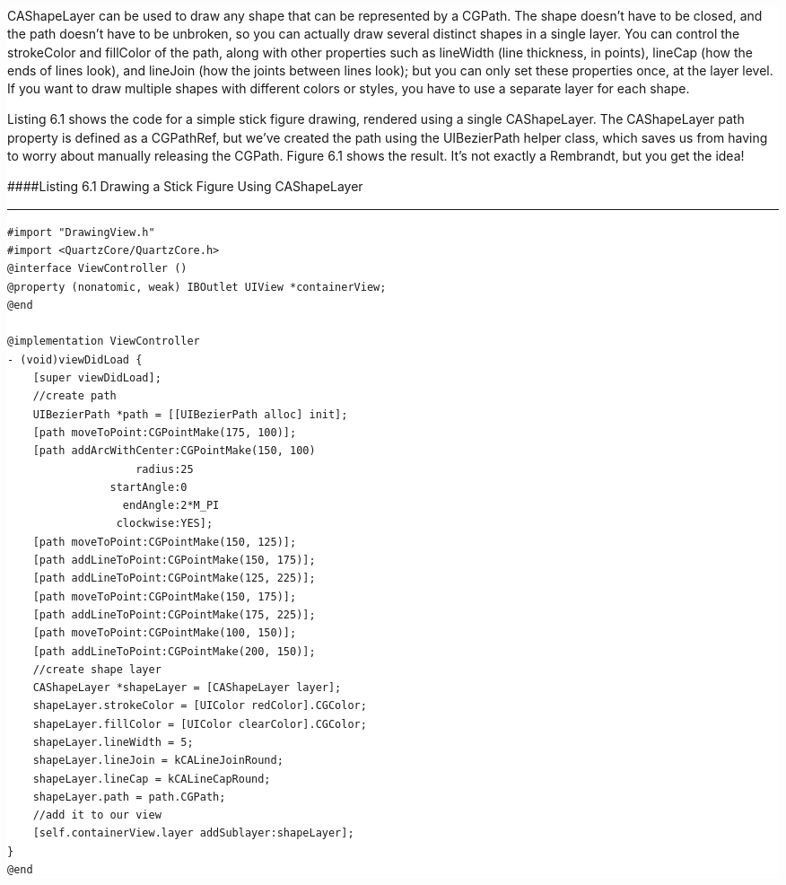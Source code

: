 CAShapeLayer can be used to draw any shape that can be represented by a CGPath. The shape doesn’t have to be closed, and the path doesn’t have to be unbroken, so you can actually draw several distinct shapes in a single layer. You can control the strokeColor and fillColor of the path, along with other properties such as lineWidth (line thickness, in points), lineCap (how the ends of lines look), and lineJoin (how the joints between lines look); but you can only set these properties once, at the layer level. If you want to draw multiple shapes with different colors or styles, you have to use a separate layer for each shape.

Listing 6.1 shows the code for a simple stick figure drawing, rendered using a single CAShapeLayer. The CAShapeLayer path property is defined as a CGPathRef, but we’ve created the path using the UIBezierPath helper class, which saves us from having to worry about manually releasing the CGPath. Figure 6.1 shows the result. It’s not exactly a Rembrandt, but you get the idea!

####Listing 6.1 Drawing a Stick Figure Using CAShapeLayer 

***

    #import "DrawingView.h"
    #import <QuartzCore/QuartzCore.h>
    @interface ViewController ()
    @property (nonatomic, weak) IBOutlet UIView *containerView; 
    @end

    @implementation ViewController
    - (void)viewDidLoad {
        [super viewDidLoad];
        //create path
        UIBezierPath *path = [[UIBezierPath alloc] init]; 
        [path moveToPoint:CGPointMake(175, 100)];
        [path addArcWithCenter:CGPointMake(150, 100) 
                        radius:25
                    startAngle:0 
                      endAngle:2*M_PI
                     clockwise:YES];
        [path moveToPoint:CGPointMake(150, 125)];
        [path addLineToPoint:CGPointMake(150, 175)]; 
        [path addLineToPoint:CGPointMake(125, 225)]; 
        [path moveToPoint:CGPointMake(150, 175)]; 
        [path addLineToPoint:CGPointMake(175, 225)]; 
        [path moveToPoint:CGPointMake(100, 150)]; 
        [path addLineToPoint:CGPointMake(200, 150)];
        //create shape layer
        CAShapeLayer *shapeLayer = [CAShapeLayer layer]; 
        shapeLayer.strokeColor = [UIColor redColor].CGColor; 
        shapeLayer.fillColor = [UIColor clearColor].CGColor; 
        shapeLayer.lineWidth = 5;
        shapeLayer.lineJoin = kCALineJoinRound; 
        shapeLayer.lineCap = kCALineCapRound; 
        shapeLayer.path = path.CGPath;
        //add it to our view
        [self.containerView.layer addSublayer:shapeLayer]; 
    }
    @end
